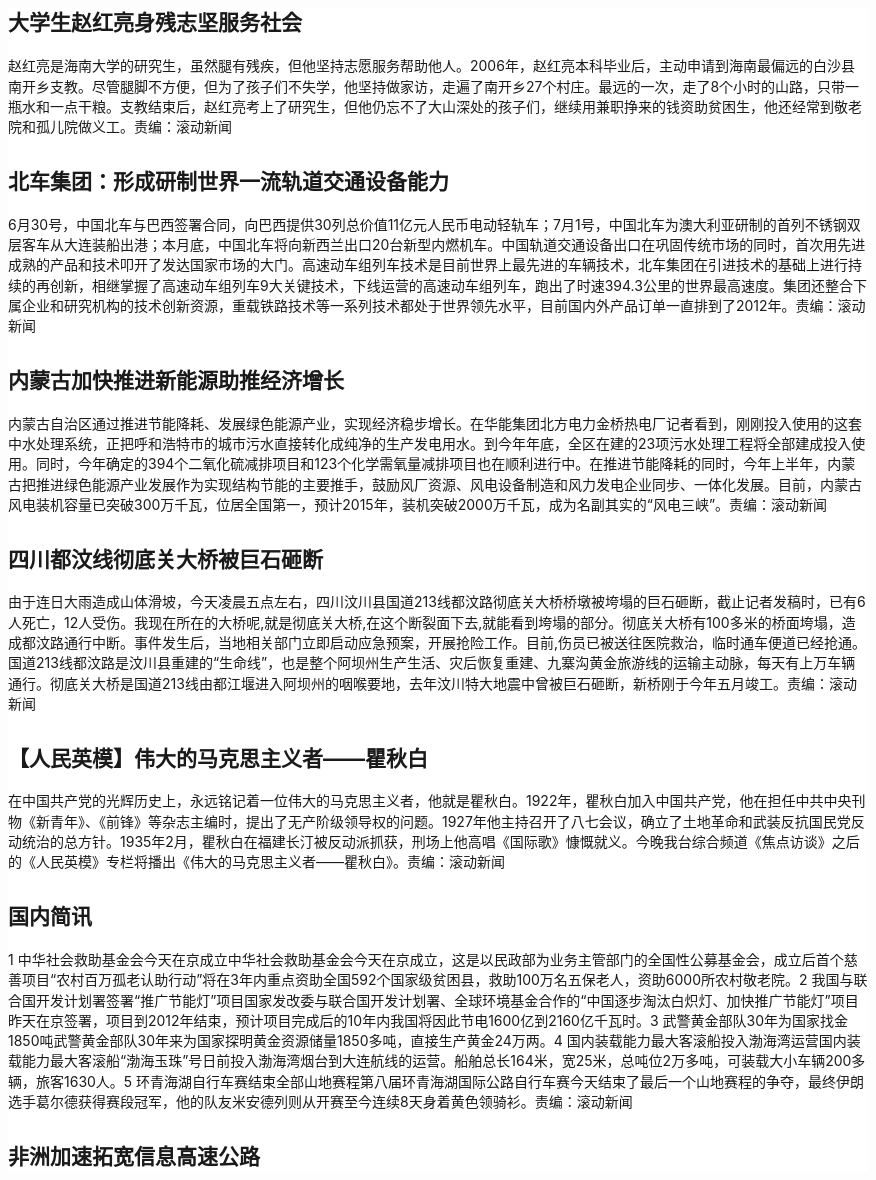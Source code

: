 
## 大学生赵红亮身残志坚服务社会


赵红亮是海南大学的研究生，虽然腿有残疾，但他坚持志愿服务帮助他人。2006年，赵红亮本科毕业后，主动申请到海南最偏远的白沙县南开乡支教。尽管腿脚不方便，但为了孩子们不失学，他坚持做家访，走遍了南开乡27个村庄。最远的一次，走了8个小时的山路，只带一瓶水和一点干粮。支教结束后，赵红亮考上了研究生，但他仍忘不了大山深处的孩子们，继续用兼职挣来的钱资助贫困生，他还经常到敬老院和孤儿院做义工。责编：滚动新闻


## 北车集团：形成研制世界一流轨道交通设备能力


 6月30号，中国北车与巴西签署合同，向巴西提供30列总价值11亿元人民币电动轻轨车；7月1号，中国北车为澳大利亚研制的首列不锈钢双层客车从大连装船出港；本月底，中国北车将向新西兰出口20台新型内燃机车。中国轨道交通设备出口在巩固传统市场的同时，首次用先进成熟的产品和技术叩开了发达国家市场的大门。高速动车组列车技术是目前世界上最先进的车辆技术，北车集团在引进技术的基础上进行持续的再创新，相继掌握了高速动车组列车9大关键技术，下线运营的高速动车组列车，跑出了时速394.3公里的世界最高速度。集团还整合下属企业和研究机构的技术创新资源，重载铁路技术等一系列技术都处于世界领先水平，目前国内外产品订单一直排到了2012年。责编：滚动新闻


## 内蒙古加快推进新能源助推经济增长


内蒙古自治区通过推进节能降耗、发展绿色能源产业，实现经济稳步增长。在华能集团北方电力金桥热电厂记者看到，刚刚投入使用的这套中水处理系统，正把呼和浩特市的城市污水直接转化成纯净的生产发电用水。到今年年底，全区在建的23项污水处理工程将全部建成投入使用。同时，今年确定的394个二氧化硫减排项目和123个化学需氧量减排项目也在顺利进行中。在推进节能降耗的同时，今年上半年，内蒙古把推进绿色能源产业发展作为实现结构节能的主要推手，鼓励风厂资源、风电设备制造和风力发电企业同步、一体化发展。目前，内蒙古风电装机容量已突破300万千瓦，位居全国第一，预计2015年，装机突破2000万千瓦，成为名副其实的“风电三峡”。责编：滚动新闻


## 四川都汶线彻底关大桥被巨石砸断


由于连日大雨造成山体滑坡，今天凌晨五点左右，四川汶川县国道213线都汶路彻底关大桥桥墩被垮塌的巨石砸断，截止记者发稿时，已有6人死亡，12人受伤。我现在所在的大桥呢,就是彻底关大桥,在这个断裂面下去,就能看到垮塌的部分。彻底关大桥有100多米的桥面垮塌，造成都汶路通行中断。事件发生后，当地相关部门立即启动应急预案，开展抢险工作。目前,伤员已被送往医院救治，临时通车便道已经抢通。国道213线都汶路是汶川县重建的“生命线”，也是整个阿坝州生产生活、灾后恢复重建、九寨沟黄金旅游线的运输主动脉，每天有上万车辆通行。彻底关大桥是国道213线由都江堰进入阿坝州的咽喉要地，去年汶川特大地震中曾被巨石砸断，新桥刚于今年五月竣工。责编：滚动新闻


## 【人民英模】伟大的马克思主义者——瞿秋白


在中国共产党的光辉历史上，永远铭记着一位伟大的马克思主义者，他就是瞿秋白。1922年，瞿秋白加入中国共产党，他在担任中共中央刊物《新青年》、《前锋》等杂志主编时，提出了无产阶级领导权的问题。1927年他主持召开了八七会议，确立了土地革命和武装反抗国民党反动统治的总方针。1935年2月，瞿秋白在福建长汀被反动派抓获，刑场上他高唱《国际歌》慷慨就义。今晚我台综合频道《焦点访谈》之后的《人民英模》专栏将播出《伟大的马克思主义者――瞿秋白》。责编：滚动新闻


## 国内简讯


1 中华社会救助基金会今天在京成立中华社会救助基金会今天在京成立，这是以民政部为业务主管部门的全国性公募基金会，成立后首个慈善项目“农村百万孤老认助行动”将在3年内重点资助全国592个国家级贫困县，救助100万名五保老人，资助6000所农村敬老院。2 我国与联合国开发计划署签署“推广节能灯”项目国家发改委与联合国开发计划署、全球环境基金合作的“中国逐步淘汰白炽灯、加快推广节能灯”项目昨天在京签署，项目到2012年结束，预计项目完成后的10年内我国将因此节电1600亿到2160亿千瓦时。3 武警黄金部队30年为国家找金1850吨武警黄金部队30年来为国家探明黄金资源储量1850多吨，直接生产黄金24万两。4 国内装载能力最大客滚船投入渤海湾运营国内装载能力最大客滚船“渤海玉珠”号日前投入渤海湾烟台到大连航线的运营。船舶总长164米，宽25米，总吨位2万多吨，可装载大小车辆200多辆，旅客1630人。5 环青海湖自行车赛结束全部山地赛程第八届环青海湖国际公路自行车赛今天结束了最后一个山地赛程的争夺，最终伊朗选手葛尔德获得赛段冠军，他的队友米安德列则从开赛至今连续8天身着黄色领骑衫。责编：滚动新闻


## 非洲加速拓宽信息高速公路
